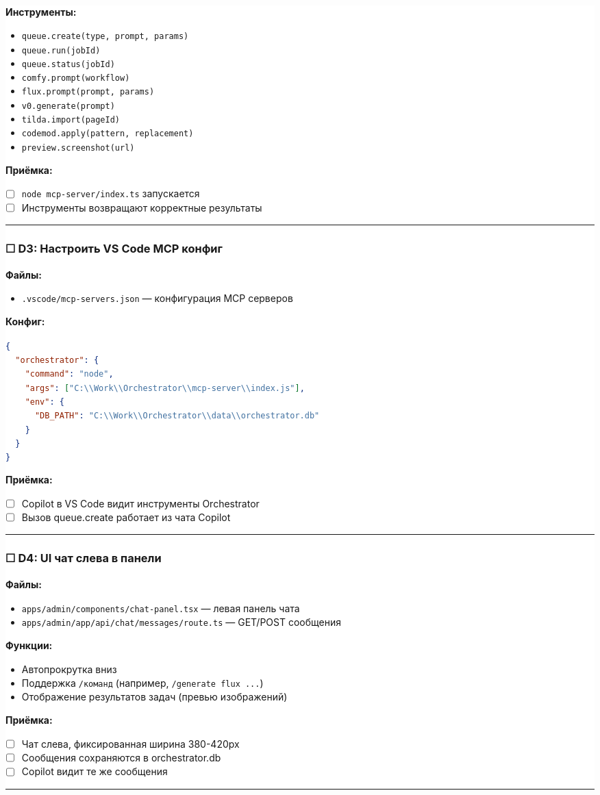**Инструменты:**
- `queue.create(type, prompt, params)`
- `queue.run(jobId)`
- `queue.status(jobId)`
- `comfy.prompt(workflow)`
- `flux.prompt(prompt, params)`
- `v0.generate(prompt)`
- `tilda.import(pageId)`
- `codemod.apply(pattern, replacement)`
- `preview.screenshot(url)`

**Приёмка:**
- [ ] `node mcp-server/index.ts` запускается
- [ ] Инструменты возвращают корректные результаты

---

### ☐ D3: Настроить VS Code MCP конфиг
**Файлы:**
- `.vscode/mcp-servers.json` — конфигурация MCP серверов

**Конфиг:**
```json
{
  "orchestrator": {
    "command": "node",
    "args": ["C:\\Work\\Orchestrator\\mcp-server\\index.js"],
    "env": {
      "DB_PATH": "C:\\Work\\Orchestrator\\data\\orchestrator.db"
    }
  }
}
```

**Приёмка:**
- [ ] Copilot в VS Code видит инструменты Orchestrator
- [ ] Вызов queue.create работает из чата Copilot

---

### ☐ D4: UI чат слева в панели
**Файлы:**
- `apps/admin/components/chat-panel.tsx` — левая панель чата
- `apps/admin/app/api/chat/messages/route.ts` — GET/POST сообщения

**Функции:**
- Автопрокрутка вниз
- Поддержка `/команд` (например, `/generate flux ...`)
- Отображение результатов задач (превью изображений)

**Приёмка:**
- [ ] Чат слева, фиксированная ширина 380-420px
- [ ] Сообщения сохраняются в orchestrator.db
- [ ] Copilot видит те же сообщения

---